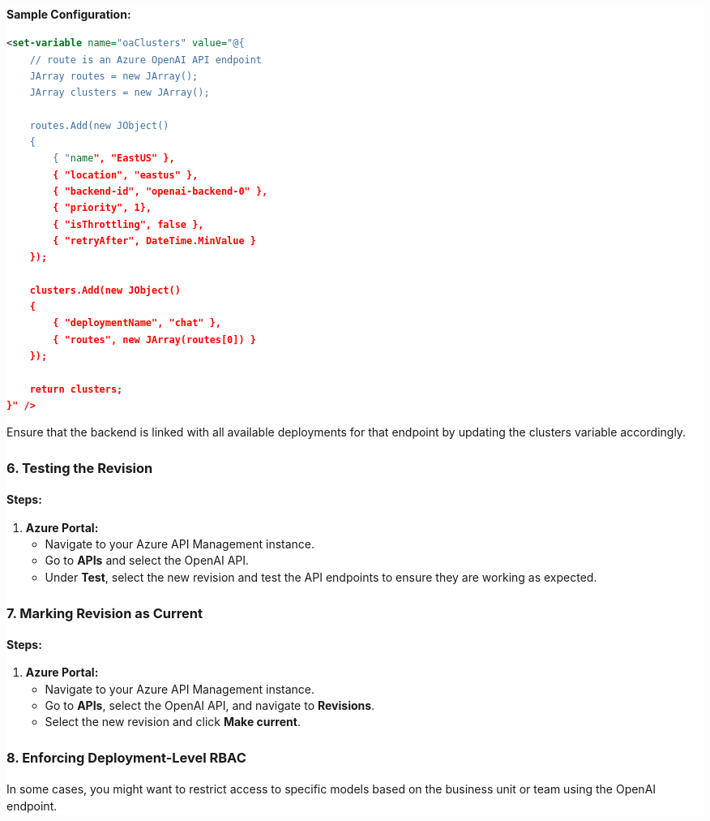 **Sample Configuration:**

```xml
<set-variable name="oaClusters" value="@{
    // route is an Azure OpenAI API endpoint
    JArray routes = new JArray();
    JArray clusters = new JArray();
    
    routes.Add(new JObject()
    {
        { "name", "EastUS" },
        { "location", "eastus" },
        { "backend-id", "openai-backend-0" },
        { "priority", 1},
        { "isThrottling", false }, 
        { "retryAfter", DateTime.MinValue } 
    });

    clusters.Add(new JObject()
    {
        { "deploymentName", "chat" },
        { "routes", new JArray(routes[0]) }
    });

    return clusters;   
}" />
```

Ensure that the backend is linked with all available deployments for that endpoint by updating the clusters variable accordingly.

### 6. Testing the Revision

**Steps:**

1. **Azure Portal:**
   - Navigate to your Azure API Management instance.
   - Go to **APIs** and select the OpenAI API.
   - Under **Test**, select the new revision and test the API endpoints to ensure they are working as expected.

### 7. Marking Revision as Current

**Steps:**

1. **Azure Portal:**
   - Navigate to your Azure API Management instance.
   - Go to **APIs**, select the OpenAI API, and navigate to **Revisions**.
   - Select the new revision and click **Make current**.

### 8. Enforcing Deployment-Level RBAC

In some cases, you might want to restrict access to specific models based on the business unit or team using the OpenAI endpoint. 

